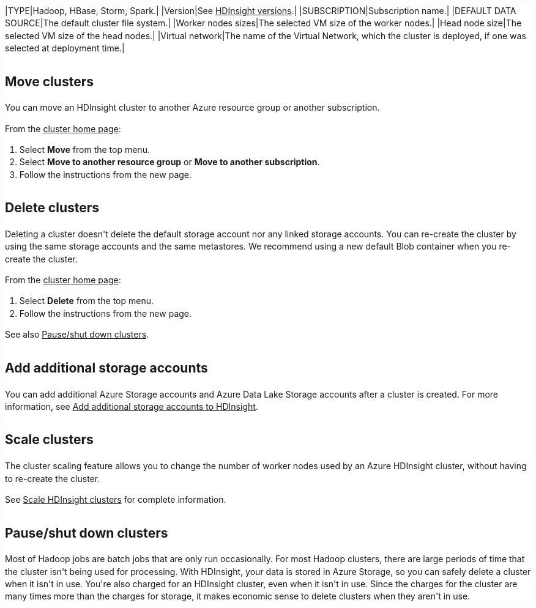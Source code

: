 |TYPE|Hadoop, HBase, Storm, Spark.|
|Version|See [HDInsight versions](hdinsight-component-versioning.md).|
|SUBSCRIPTION|Subscription name.|
|DEFAULT DATA SOURCE|The default cluster file system.|
|Worker nodes sizes|The selected VM size of the worker nodes.|
|Head node size|The selected VM size of the head nodes.|
|Virtual network|The name of the Virtual Network, which the cluster is deployed, if one was selected at deployment time.|

## Move clusters

You can move an HDInsight cluster to another Azure resource group or another subscription.

From the [cluster home page](#homePage):

1. Select **Move** from the top menu.
2. Select **Move to another resource group** or **Move to another subscription**.
3. Follow the instructions from the new page.

## Delete clusters

Deleting a cluster doesn't delete the default storage account nor any linked storage accounts. You can re-create the cluster by using the same storage accounts and the same metastores. We recommend using a new default Blob container when you re-create the cluster.

From the [cluster home page](#homePage):

1. Select **Delete** from the top menu.
2. Follow the instructions from the new page.

See also [Pause/shut down clusters](#pauseshut-down-clusters).

## Add additional storage accounts

You can add additional Azure Storage accounts and Azure Data Lake Storage accounts after a cluster is created. For more information, see [Add additional storage accounts to HDInsight](./hdinsight-hadoop-add-storage.md).

## Scale clusters

The cluster scaling feature allows you to change the number of worker nodes used by an Azure HDInsight cluster, without having to re-create the cluster.

See [Scale HDInsight clusters](./hdinsight-scaling-best-practices.md) for complete information.

## Pause/shut down clusters

Most of Hadoop jobs are batch jobs that are only run occasionally. For most Hadoop clusters, there are large periods of time that the cluster isn't being used for processing. With HDInsight, your data is stored in Azure Storage, so you can safely delete a cluster when it isn't in use.
You're also charged for an HDInsight cluster, even when it isn't in use. Since the charges for the cluster are many times more than the charges for storage, it makes economic sense to delete clusters when they aren't in use.
